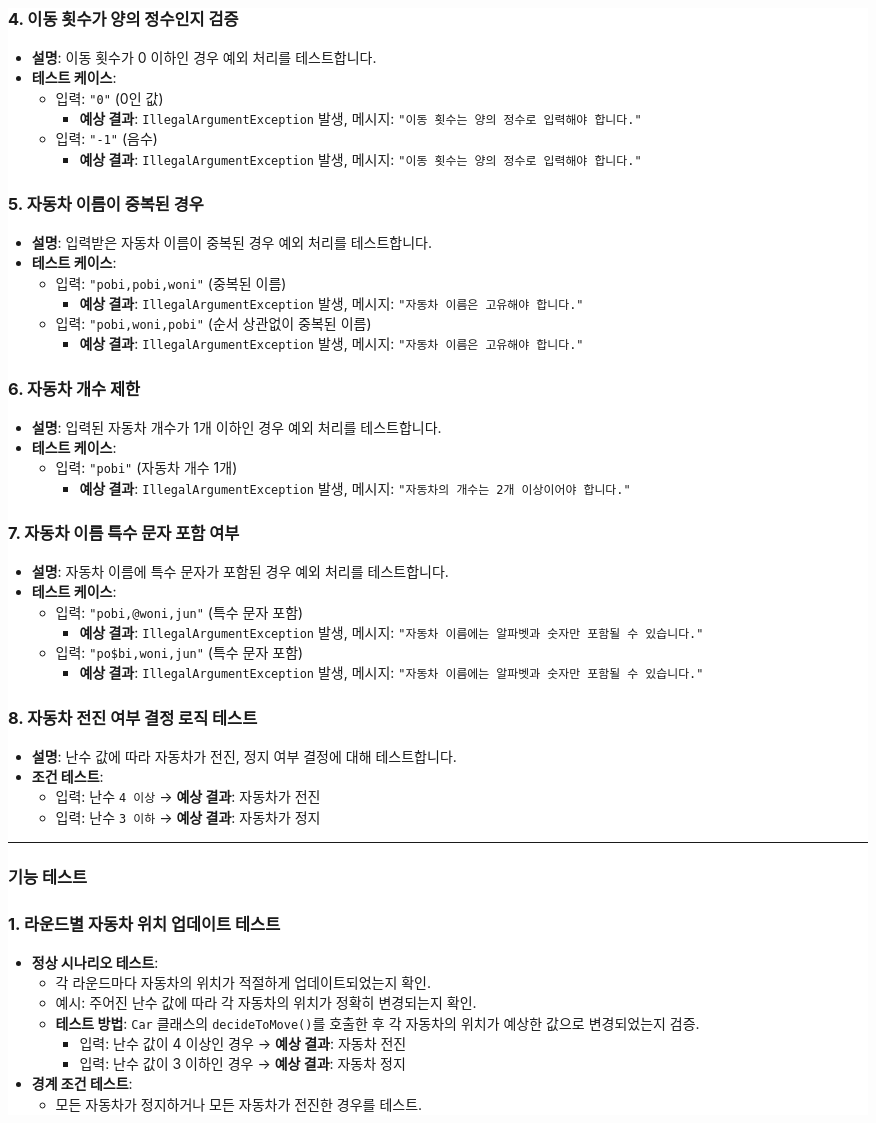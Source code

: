 ### 4. **이동 횟수가 양의 정수인지 검증**

- **설명**: 이동 횟수가 0 이하인 경우 예외 처리를 테스트합니다.
- **테스트 케이스**:
    - 입력: `"0"` (0인 값)
        - **예상 결과**: `IllegalArgumentException` 발생, 메시지: `"이동 횟수는 양의 정수로 입력해야 합니다."`
    - 입력: `"-1"` (음수)
        - **예상 결과**: `IllegalArgumentException` 발생, 메시지: `"이동 횟수는 양의 정수로 입력해야 합니다."`

### 5. **자동차 이름이 중복된 경우**

- **설명**: 입력받은 자동차 이름이 중복된 경우 예외 처리를 테스트합니다.
- **테스트 케이스**:
    - 입력: `"pobi,pobi,woni"` (중복된 이름)
        - **예상 결과**: `IllegalArgumentException` 발생, 메시지: `"자동차 이름은 고유해야 합니다."`
    - 입력: `"pobi,woni,pobi"` (순서 상관없이 중복된 이름)
        - **예상 결과**: `IllegalArgumentException` 발생, 메시지: `"자동차 이름은 고유해야 합니다."`

### 6. **자동차 개수 제한**

- **설명**: 입력된 자동차 개수가 1개 이하인 경우 예외 처리를 테스트합니다.
- **테스트 케이스**:
    - 입력: `"pobi"` (자동차 개수 1개)
        - **예상 결과**: `IllegalArgumentException` 발생, 메시지: `"자동차의 개수는 2개 이상이어야 합니다."`

### 7. **자동차 이름 특수 문자 포함 여부**

- **설명**: 자동차 이름에 특수 문자가 포함된 경우 예외 처리를 테스트합니다.
- **테스트 케이스**:
    - 입력: `"pobi,@woni,jun"` (특수 문자 포함)
        - **예상 결과**: `IllegalArgumentException` 발생, 메시지: `"자동차 이름에는 알파벳과 숫자만 포함될 수 있습니다."`
    - 입력: `"po$bi,woni,jun"` (특수 문자 포함)
        - **예상 결과**: `IllegalArgumentException` 발생, 메시지: `"자동차 이름에는 알파벳과 숫자만 포함될 수 있습니다."`

### 8. **자동차 전진 여부 결정 로직 테스트**

- **설명**: 난수 값에 따라 자동차가 전진, 정지 여부 결정에 대해 테스트합니다.
- **조건 테스트**:
    - 입력: 난수 `4 이상` → **예상 결과**: 자동차가 전진
    - 입력: 난수 `3 이하` → **예상 결과**: 자동차가 정지

---

### 기능 테스트

### 1. **라운드별 자동차 위치 업데이트 테스트**

- **정상 시나리오 테스트**:
    - 각 라운드마다 자동차의 위치가 적절하게 업데이트되었는지 확인.
    - 예시: 주어진 난수 값에 따라 각 자동차의 위치가 정확히 변경되는지 확인.
    - **테스트 방법**: `Car` 클래스의 `decideToMove()`를 호출한 후 각 자동차의 위치가 예상한 값으로 변경되었는지 검증.
        - 입력: 난수 값이 4 이상인 경우 → **예상 결과**: 자동차 전진
        - 입력: 난수 값이 3 이하인 경우 → **예상 결과**: 자동차 정지
- **경계 조건 테스트**:
    - 모든 자동차가 정지하거나 모든 자동차가 전진한 경우를 테스트.
